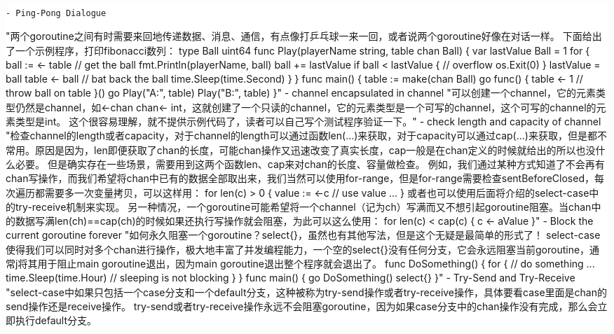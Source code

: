     - Ping-Pong Dialogue
"两个goroutine之间有时需要来回地传递数据、消息、通信，有点像打乒乓球一来一回，或者说两个goroutine好像在对话一样。
下面给出了一个示例程序，打印fibonacci数列：
type Ball uint64
func Play(playerName string, table chan Ball) {
	var lastValue Ball = 1
	for {
		ball := &lt;- table // get the ball
		fmt.Println(playerName, ball)
		ball += lastValue
		if ball &lt; lastValue { // overflow
			os.Exit(0)
		}
		lastValue = ball
		table &lt;- ball // bat back the ball
		time.Sleep(time.Second)
	}
}
func main() {
	table := make(chan Ball)
	go func() {
		table &lt;- 1 // throw ball on table
	}()
	go Play("A:", table)
	Play("B:", table)
}"
    - channel encapsulated in channel
"可以创建一个channel，它的元素类型仍然是channel，如&lt;-chan chan&lt;- int，这就创建了一个只读的channel，它的元素类型是一个可写的channel，这个可写的channel的元素类型是int。
这个很容易理解，就不提供示例代码了，读者可以自己写个测试程序验证一下。"
    - check length and capacity of channel
"检查channel的length或者capacity，对于channel的length可以通过函数len(...)来获取，对于capacity可以通过cap(...)来获取，但是都不常用。原因是因为，len即便获取了chan的长度，可能chan操作又迅速改变了真实长度，cap一般是在chan定义的时候就给出的所以也没什么必要。
但是确实存在一些场景，需要用到这两个函数len、cap来对chan的长度、容量做检查。
例如，我们通过某种方式知道了不会再有chan写操作，而我们希望将chan中已有的数据全部取出来，我们当然可以使用for-range，但是for-range需要检查sentBeforeClosed，每次遍历都需要多一次变量拷贝，可以这样用：
for len(c) &gt; 0 {
	value := &lt;-c
	// use value ...
}
或者也可以使用后面将介绍的select-case中的try-receive机制来实现。
另一种情况，一个goroutine可能希望将一个channel（记为ch）写满而又不想引起goroutine阻塞。当chan中的数据写满len(ch)==cap(ch)的时候如果还执行写操作就会阻塞，为此可以这么使用：
for len(c) &lt; cap(c) {
	c &lt;- aValue
}"
    - Block the current goroutine forever
"如何永久阻塞一个goroutine？select{}，虽然也有其他写法，但是这个无疑是最简单的形式了！
select-case使得我们可以同时对多个chan进行操作，极大地丰富了并发编程能力，一个空的select{}没有任何分支，它会永远阻塞当前goroutine，通常j将其用于阻止main goroutine退出，因为main goroutine退出整个程序就会退出了。
func DoSomething() {
	for {
		// do something ...
		time.Sleep(time.Hour) // sleeping is not blocking
	}
}
func main() {
	go DoSomething()
	select{}
}"
    - Try-Send and Try-Receive
"select-case中如果只包括一个case分支和一个default分支，这种被称为try-send操作或者try-receive操作，具体要看case里面是chan的send操作还是receive操作。
try-send或者try-receive操作永远不会阻塞goroutine，因为如果case分支中的chan操作没有完成，那么会立即执行default分支。